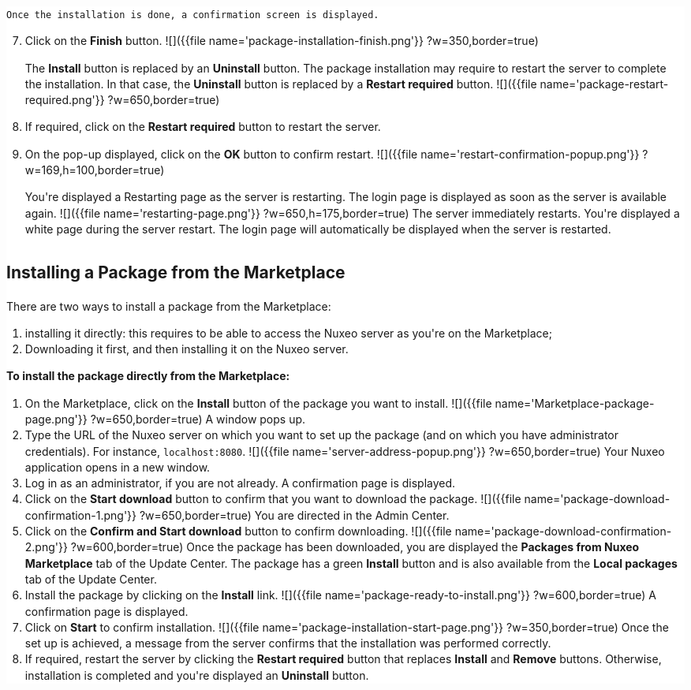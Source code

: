     Once the installation is done, a confirmation screen is displayed.

7.  Click on the **Finish** button.
    ![]({{file name='package-installation-finish.png'}} ?w=350,border=true)

    The **Install** button is replaced by an **Uninstall** button. The package installation may require to restart the server to complete the installation. In that case, the **Uninstall** button is replaced by a **Restart required** button.
    ![]({{file name='package-restart-required.png'}} ?w=650,border=true)

8.  If required, click on the **Restart required** button to restart the server.
9.  On the pop-up displayed, click on the **OK** button to confirm restart.
    ![]({{file name='restart-confirmation-popup.png'}} ?w=169,h=100,border=true)

    You're displayed a Restarting page as the server is restarting. The login page is displayed as soon as the server is available again.
    ![]({{file name='restarting-page.png'}} ?w=650,h=175,border=true)
    The server immediately restarts. You're displayed a white page during the server restart. The login page will automatically be displayed when the server is restarted.

## Installing a Package from the Marketplace

There are two ways to install a package from the Marketplace:

1.  installing it directly: this requires to be able to access the Nuxeo server as you're on the Marketplace;
2.  Downloading it first, and then installing it on the Nuxeo server.

**To install the package directly from the Marketplace:**

1.  On the Marketplace, click on the **Install** button of the package you want to install.
    ![]({{file name='Marketplace-package-page.png'}} ?w=650,border=true)
    A window pops up.
2.  Type the URL of the Nuxeo server on which you want to set up the package (and on which you have administrator credentials). For instance, `localhost:8080`.
    ![]({{file name='server-address-popup.png'}} ?w=650,border=true)
    Your Nuxeo application opens in a new window.
3.  Log in as an administrator, if you are not already.
    A confirmation page is displayed.
4.  Click on the **Start download** button to confirm that you want to download the package.
    ![]({{file name='package-download-confirmation-1.png'}} ?w=650,border=true)
    You are directed in the Admin Center.
5.  Click on the **Confirm and Start download** button to confirm downloading.
    ![]({{file name='package-download-confirmation-2.png'}} ?w=600,border=true)
    Once the package has been downloaded, you are displayed the **Packages from Nuxeo Marketplace** tab of the Update Center. The package has a green **Install** button and is also available from the **Local packages** tab of the Update Center.
6.  Install the package by clicking on the **Install** link.
    ![]({{file name='package-ready-to-install.png'}} ?w=600,border=true)
    A confirmation page is displayed.
7.  Click on **Start** to confirm installation.
    ![]({{file name='package-installation-start-page.png'}} ?w=350,border=true)
    Once the set up is achieved, a message from the server confirms that the installation was performed correctly.
8.  If required, restart the server by clicking the **Restart required** button that replaces **Install** and **Remove** buttons. Otherwise, installation is completed and you're displayed an **Uninstall** button.
